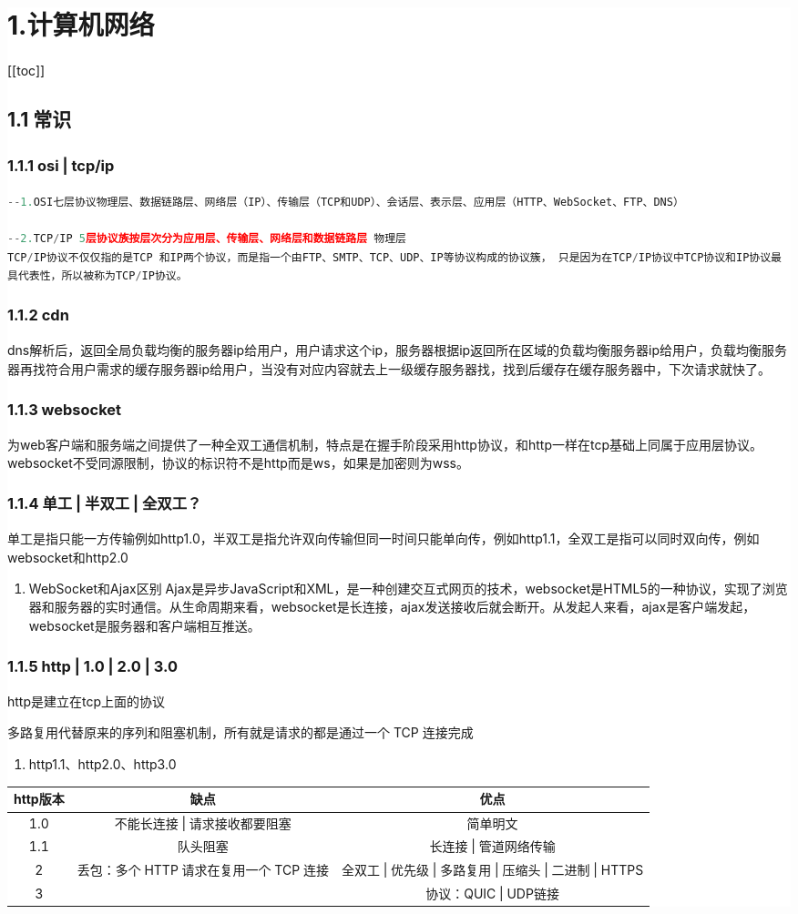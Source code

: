# 1.计算机网络

[[toc]]

## 1.1 常识

### 1.1.1 osi  |  tcp/ip

```js
--1.OSI七层协议物理层、数据链路层、网络层（IP）、传输层（TCP和UDP）、会话层、表示层、应用层（HTTP、WebSocket、FTP、DNS）

--2.TCP/IP 5层协议族按层次分为应用层、传输层、网络层和数据链路层 物理层
TCP/IP协议不仅仅指的是TCP 和IP两个协议，而是指一个由FTP、SMTP、TCP、UDP、IP等协议构成的协议簇， 只是因为在TCP/IP协议中TCP协议和IP协议最具代表性，所以被称为TCP/IP协议。
```



### 1.1.2 cdn

dns解析后，返回全局负载均衡的服务器ip给用户，用户请求这个ip，服务器根据ip返回所在区域的负载均衡服务器ip给用户，负载均衡服务器再找符合用户需求的缓存服务器ip给用户，当没有对应内容就去上一级缓存服务器找，找到后缓存在缓存服务器中，下次请求就快了。

### 1.1.3 websocket

为web客户端和服务端之间提供了一种全双工通信机制，特点是在握手阶段采用http协议，和http一样在tcp基础上同属于应用层协议。websocket不受同源限制，协议的标识符不是http而是ws，如果是加密则为wss。

### 1.1.4 单工 | 半双工 | 全双工？

单工是指只能一方传输例如http1.0，半双工是指允许双向传输但同一时间只能单向传，例如http1.1，全双工是指可以同时双向传，例如websocket和http2.0

1. WebSocket和Ajax区别
   Ajax是异步JavaScript和XML，是一种创建交互式网页的技术，websocket是HTML5的一种协议，实现了浏览器和服务器的实时通信。从生命周期来看，websocket是长连接，ajax发送接收后就会断开。从发起人来看，ajax是客户端发起，websocket是服务器和客户端相互推送。

### 1.1.5 http | 1.0  | 2.0 |  3.0



http是建立在tcp上面的协议

多路复用代替原来的序列和阻塞机制，所有就是请求的都是通过一个 TCP 连接完成


1. http1.1、http2.0、http3.0

| http版本 |                  缺点                   |                           优点                            |
| :------: | :-------------------------------------: | :-------------------------------------------------------: |
|   1.0    |     不能长连接 \| 请求接收都要阻塞      |                         简单明文                          |
|   1.1    |                队头阻塞                 |                  长连接 \| 管道⽹络传输                   |
|    2     | 丢包：多个 HTTP 请求在复⽤⼀个 TCP 连接 | 全双工 \| 优先级 \| 多路复⽤ \| 压缩头 \| 二进制 \| HTTPS |
|    3     |                                         |                   协议：QUIC \| UDP链接                   |
